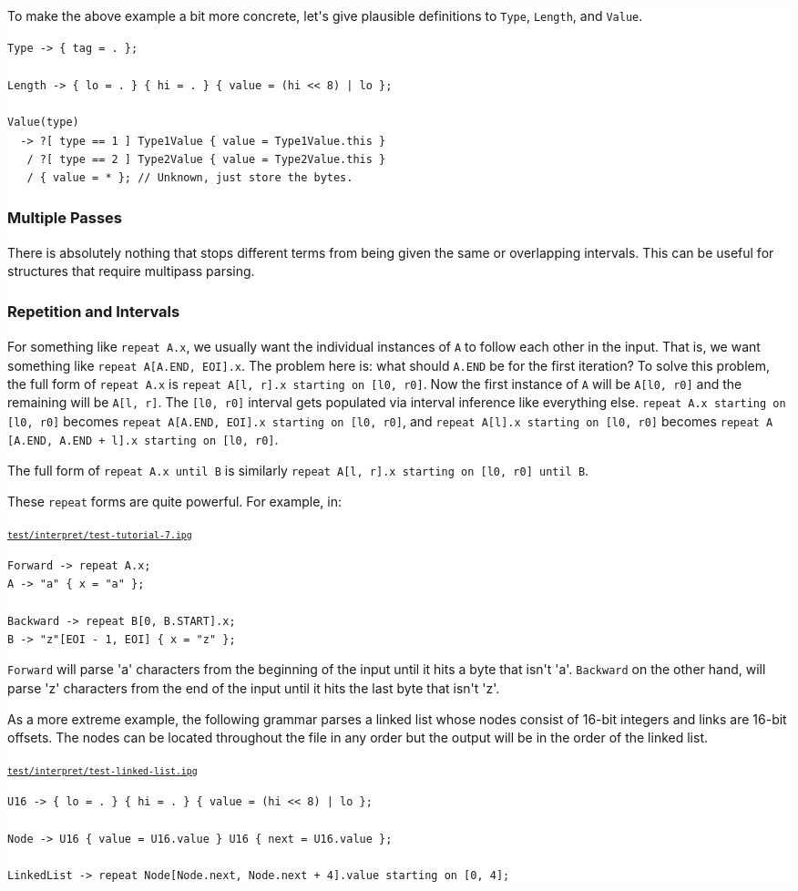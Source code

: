 To make the above example a bit more concrete, let's give plausible definitions to
`Type`, `Length`, and `Value`.

```ipg
Type -> { tag = . };

Length -> { lo = . } { hi = . } { value = (hi << 8) | lo };

Value(type)
  -> ?[ type == 1 ] Type1Value { value = Type1Value.this }
   / ?[ type == 2 ] Type2Value { value = Type2Value.this }
   / { value = * }; // Unknown, just store the bytes.
```

### Multiple Passes

There is absolutely nothing that stops different terms from being given the same or
overlapping intervals. This can be useful for structures that require multipass parsing.

### Repetition and Intervals

For something like `repeat A.x`, we usually want the individual instances of `A` to
follow each other in the input. That is, we want something like `repeat A[A.END, EOI].x`.
The problem here is: what should `A.END` be for the first iteration? To solve this
problem, the full form of `repeat A.x` is `repeat A[l, r].x starting on [l0, r0]`.
Now the first instance of `A` will be `A[l0, r0]` and the remaining will be `A[l, r]`.
The `[l0, r0]` interval gets populated via interval inference like everything else.
`repeat A.x starting on [l0, r0]` becomes `repeat A[A.END, EOI].x starting on [l0, r0]`, and
`repeat A[l].x starting on [l0, r0]` becomes `repeat A[A.END, A.END + l].x starting on [l0, r0]`.

The full form of `repeat A.x until B` is similarly `repeat A[l, r].x starting on [l0, r0] until B`.

These `repeat` forms are quite powerful. For example, in:

<small>[`test/interpret/test-tutorial-7.ipg`](test/interpret/test-tutorial-7.ipg)</small>
```ipg
Forward -> repeat A.x;
A -> "a" { x = "a" };

Backward -> repeat B[0, B.START].x;
B -> "z"[EOI - 1, EOI] { x = "z" };
```

`Forward` will parse 'a' characters from the beginning of the input until it hits a
byte that isn't 'a'. `Backward` on the other hand, will parse 'z' characters from the
end of the input until it hits the last byte that isn't 'z'.

As a more extreme example, the following grammar parses a linked list whose nodes
consist of 16-bit integers and links are 16-bit offsets. The nodes can be located
throughout the file in any order but the output will be in the order of the linked
list.

<small>[`test/interpret/test-linked-list.ipg`](test/interpret/test-linked-list.ipg)</small>
```ipg
U16 -> { lo = . } { hi = . } { value = (hi << 8) | lo };

Node -> U16 { value = U16.value } U16 { next = U16.value };

LinkedList -> repeat Node[Node.next, Node.next + 4].value starting on [0, 4];
```
